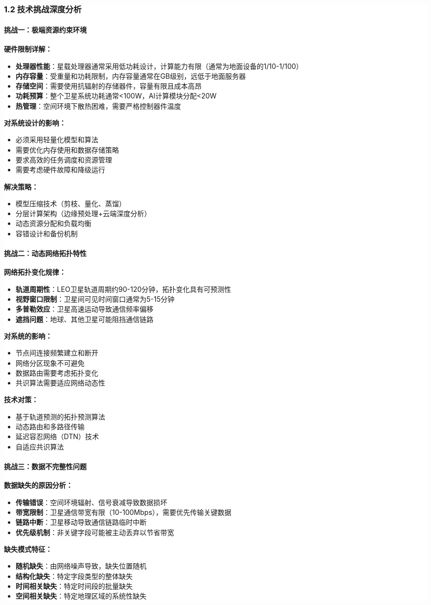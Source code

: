 ### 1.2 技术挑战深度分析

#### **挑战一：极端资源约束环境**

**硬件限制详解：**
- **处理器性能**：星载处理器通常采用低功耗设计，计算能力有限（通常为地面设备的1/10-1/100）
- **内存容量**：受重量和功耗限制，内存容量通常在GB级别，远低于地面服务器
- **存储空间**：需要使用抗辐射的存储器件，容量有限且成本高昂
- **功耗预算**：整个卫星系统功耗通常<100W，AI计算模块分配<20W
- **热管理**：空间环境下散热困难，需要严格控制器件温度

**对系统设计的影响：**
- 必须采用轻量化模型和算法
- 需要优化内存使用和数据存储策略
- 要求高效的任务调度和资源管理
- 需要考虑硬件故障和降级运行

**解决策略：**
- 模型压缩技术（剪枝、量化、蒸馏）
- 分层计算架构（边缘预处理+云端深度分析）
- 动态资源分配和负载均衡
- 容错设计和备份机制

#### **挑战二：动态网络拓扑特性**

**网络拓扑变化规律：**
- **轨道周期性**：LEO卫星轨道周期约90-120分钟，拓扑变化具有可预测性
- **视野窗口限制**：卫星间可见时间窗口通常为5-15分钟
- **多普勒效应**：卫星高速运动导致通信频率偏移
- **遮挡问题**：地球、其他卫星可能阻挡通信链路

**对系统的影响：**
- 节点间连接频繁建立和断开
- 网络分区现象不可避免
- 数据路由需要考虑拓扑变化
- 共识算法需要适应网络动态性

**技术对策：**
- 基于轨道预测的拓扑预测算法
- 动态路由和多路径传输
- 延迟容忍网络（DTN）技术
- 自适应共识算法

#### **挑战三：数据不完整性问题**

**数据缺失的原因分析：**
- **传输错误**：空间环境辐射、信号衰减导致数据损坏
- **带宽限制**：卫星通信带宽有限（10-100Mbps），需要优先传输关键数据
- **链路中断**：卫星移动导致通信链路临时中断
- **优先级机制**：非关键字段可能被主动丢弃以节省带宽

**缺失模式特征：**
- **随机缺失**：由网络噪声导致，缺失位置随机
- **结构化缺失**：特定字段类型的整体缺失
- **时间相关缺失**：特定时间段的批量缺失
- **空间相关缺失**：特定地理区域的系统性缺失

